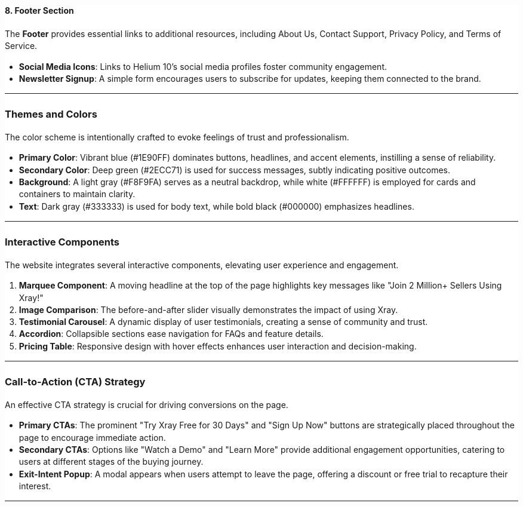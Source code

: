 #### **8. Footer Section**

The **Footer** provides essential links to additional resources, including About Us, Contact Support, Privacy Policy, and Terms of Service.

- **Social Media Icons**: Links to Helium 10’s social media profiles foster community engagement.
- **Newsletter Signup**: A simple form encourages users to subscribe for updates, keeping them connected to the brand.

---

### **Themes and Colors**

The color scheme is intentionally crafted to evoke feelings of trust and professionalism.

- **Primary Color**: Vibrant blue (#1E90FF) dominates buttons, headlines, and accent elements, instilling a sense of reliability.
- **Secondary Color**: Deep green (#2ECC71) is used for success messages, subtly indicating positive outcomes.
- **Background**: A light gray (#F8F9FA) serves as a neutral backdrop, while white (#FFFFFF) is employed for cards and containers to maintain clarity.
- **Text**: Dark gray (#333333) is used for body text, while bold black (#000000) emphasizes headlines.

---

### **Interactive Components**

The website integrates several interactive components, elevating user experience and engagement.

1. **Marquee Component**: A moving headline at the top of the page highlights key messages like "Join 2 Million+ Sellers Using Xray!"
2. **Image Comparison**: The before-and-after slider visually demonstrates the impact of using Xray.
3. **Testimonial Carousel**: A dynamic display of user testimonials, creating a sense of community and trust.
4. **Accordion**: Collapsible sections ease navigation for FAQs and feature details.
5. **Pricing Table**: Responsive design with hover effects enhances user interaction and decision-making.

---

### **Call-to-Action (CTA) Strategy**

An effective CTA strategy is crucial for driving conversions on the page.

- **Primary CTAs**: The prominent "Try Xray Free for 30 Days" and "Sign Up Now" buttons are strategically placed throughout the page to encourage immediate action.
- **Secondary CTAs**: Options like "Watch a Demo" and "Learn More" provide additional engagement opportunities, catering to users at different stages of the buying journey.
- **Exit-Intent Popup**: A modal appears when users attempt to leave the page, offering a discount or free trial to recapture their interest.

---
